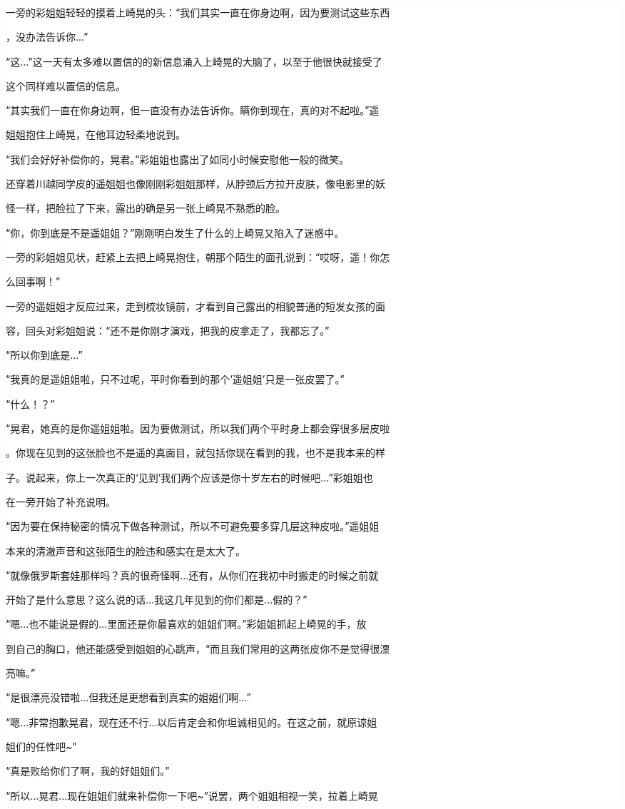 一旁的彩姐姐轻轻的摸着上崎晃的头：“我们其实一直在你身边啊，因为要测试这些东西

，没办法告诉你...”

“这...”这一天有太多难以置信的的新信息涌入上崎晃的大脑了，以至于他很快就接受了

这个同样难以置信的信息。

“其实我们一直在你身边啊，但一直没有办法告诉你。瞒你到现在，真的对不起啦。”遥

姐姐抱住上崎晃，在他耳边轻柔地说到。

“我们会好好补偿你的，晃君。”彩姐姐也露出了如同小时候安慰他一般的微笑。

还穿着川越同学皮的遥姐姐也像刚刚彩姐姐那样，从脖颈后方拉开皮肤，像电影里的妖

怪一样，把脸拉了下来，露出的确是另一张上崎晃不熟悉的脸。

“你，你到底是不是遥姐姐？”刚刚明白发生了什么的上崎晃又陷入了迷惑中。

一旁的彩姐姐见状，赶紧上去把上崎晃抱住，朝那个陌生的面孔说到：“哎呀，遥！你怎

么回事啊！”

一旁的遥姐姐才反应过来，走到梳妆镜前，才看到自己露出的相貌普通的短发女孩的面

容，回头对彩姐姐说：“还不是你刚才演戏，把我的皮拿走了，我都忘了。”

“所以你到底是...”

“我真的是遥姐姐啦，只不过呢，平时你看到的那个‘遥姐姐’只是一张皮罢了。”

“什么！？”

“晃君，她真的是你遥姐姐啦。因为要做测试，所以我们两个平时身上都会穿很多层皮啦

。你现在见到的这张脸也不是遥的真面目，就包括你现在看到的我，也不是我本来的样

子。说起来，你上一次真正的‘见到’我们两个应该是你十岁左右的时候吧...”彩姐姐也

在一旁开始了补充说明。

“因为要在保持秘密的情况下做各种测试，所以不可避免要多穿几层这种皮啦。”遥姐姐

本来的清澈声音和这张陌生的脸违和感实在是太大了。

“就像俄罗斯套娃那样吗？真的很奇怪啊...还有，从你们在我初中时搬走的时候之前就

开始了是什么意思？这么说的话...我这几年见到的你们都是...假的？”

“嗯...也不能说是假的...里面还是你最喜欢的姐姐们啊。”彩姐姐抓起上崎晃的手，放

到自己的胸口，他还能感受到姐姐的心跳声，“而且我们常用的这两张皮你不是觉得很漂

亮嘛。”

“是很漂亮没错啦...但我还是更想看到真实的姐姐们啊...”

“嗯...非常抱歉晃君，现在还不行...以后肯定会和你坦诚相见的。在这之前，就原谅姐

姐们的任性吧~”

“真是败给你们了啊，我的好姐姐们。”

“所以...晃君...现在姐姐们就来补偿你一下吧~”说罢，两个姐姐相视一笑，拉着上崎晃
